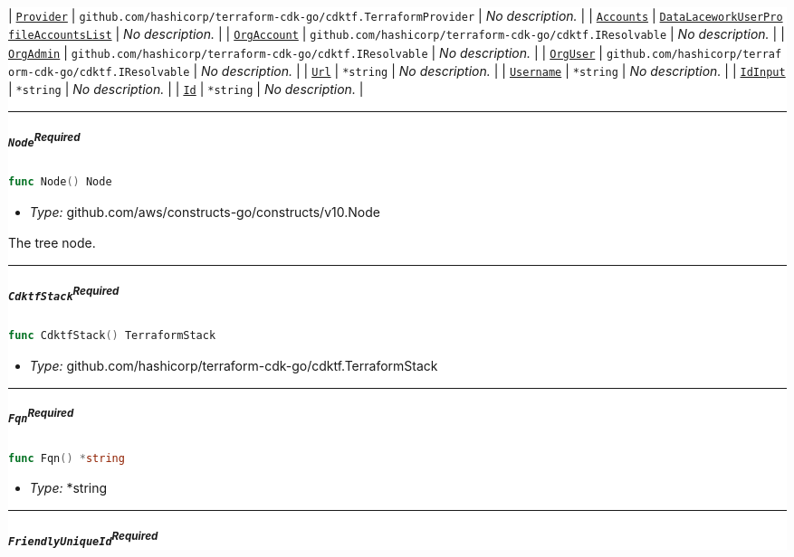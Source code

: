 | <code><a href="#rhizo-co-terraform-provider-lacework.dataLaceworkUserProfile.DataLaceworkUserProfile.property.provider">Provider</a></code> | <code>github.com/hashicorp/terraform-cdk-go/cdktf.TerraformProvider</code> | *No description.* |
| <code><a href="#rhizo-co-terraform-provider-lacework.dataLaceworkUserProfile.DataLaceworkUserProfile.property.accounts">Accounts</a></code> | <code><a href="#rhizo-co-terraform-provider-lacework.dataLaceworkUserProfile.DataLaceworkUserProfileAccountsList">DataLaceworkUserProfileAccountsList</a></code> | *No description.* |
| <code><a href="#rhizo-co-terraform-provider-lacework.dataLaceworkUserProfile.DataLaceworkUserProfile.property.orgAccount">OrgAccount</a></code> | <code>github.com/hashicorp/terraform-cdk-go/cdktf.IResolvable</code> | *No description.* |
| <code><a href="#rhizo-co-terraform-provider-lacework.dataLaceworkUserProfile.DataLaceworkUserProfile.property.orgAdmin">OrgAdmin</a></code> | <code>github.com/hashicorp/terraform-cdk-go/cdktf.IResolvable</code> | *No description.* |
| <code><a href="#rhizo-co-terraform-provider-lacework.dataLaceworkUserProfile.DataLaceworkUserProfile.property.orgUser">OrgUser</a></code> | <code>github.com/hashicorp/terraform-cdk-go/cdktf.IResolvable</code> | *No description.* |
| <code><a href="#rhizo-co-terraform-provider-lacework.dataLaceworkUserProfile.DataLaceworkUserProfile.property.url">Url</a></code> | <code>*string</code> | *No description.* |
| <code><a href="#rhizo-co-terraform-provider-lacework.dataLaceworkUserProfile.DataLaceworkUserProfile.property.username">Username</a></code> | <code>*string</code> | *No description.* |
| <code><a href="#rhizo-co-terraform-provider-lacework.dataLaceworkUserProfile.DataLaceworkUserProfile.property.idInput">IdInput</a></code> | <code>*string</code> | *No description.* |
| <code><a href="#rhizo-co-terraform-provider-lacework.dataLaceworkUserProfile.DataLaceworkUserProfile.property.id">Id</a></code> | <code>*string</code> | *No description.* |

---

##### `Node`<sup>Required</sup> <a name="Node" id="rhizo-co-terraform-provider-lacework.dataLaceworkUserProfile.DataLaceworkUserProfile.property.node"></a>

```go
func Node() Node
```

- *Type:* github.com/aws/constructs-go/constructs/v10.Node

The tree node.

---

##### `CdktfStack`<sup>Required</sup> <a name="CdktfStack" id="rhizo-co-terraform-provider-lacework.dataLaceworkUserProfile.DataLaceworkUserProfile.property.cdktfStack"></a>

```go
func CdktfStack() TerraformStack
```

- *Type:* github.com/hashicorp/terraform-cdk-go/cdktf.TerraformStack

---

##### `Fqn`<sup>Required</sup> <a name="Fqn" id="rhizo-co-terraform-provider-lacework.dataLaceworkUserProfile.DataLaceworkUserProfile.property.fqn"></a>

```go
func Fqn() *string
```

- *Type:* *string

---

##### `FriendlyUniqueId`<sup>Required</sup> <a name="FriendlyUniqueId" id="rhizo-co-terraform-provider-lacework.dataLaceworkUserProfile.DataLaceworkUserProfile.property.friendlyUniqueId"></a>
